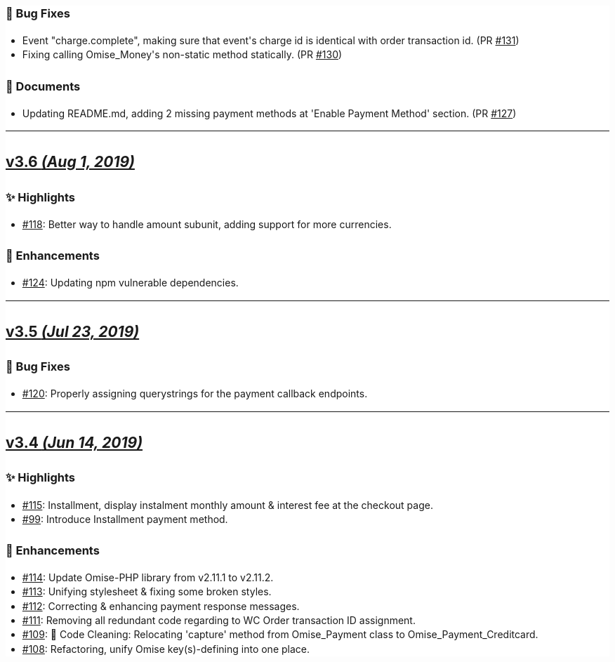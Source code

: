 ### 👾 Bug Fixes

- Event "charge.complete", making sure that event's charge id is identical with order transaction id. (PR [#131](https://github.com/omise/omise-woocommerce/pull/131))
- Fixing calling Omise_Money's non-static method statically. (PR [#130](https://github.com/omise/omise-woocommerce/pull/130))

### 📝 Documents

- Updating README.md, adding 2 missing payment methods at 'Enable Payment Method' section. (PR [#127](https://github.com/omise/omise-woocommerce/pull/127))

---

## [v3.6 _(Aug 1, 2019)_](https://github.com/omise/omise-woocommerce/releases/tag/v3.6)

### ✨ Highlights

- [#118](https://github.com/omise/omise-woocommerce/pull/118): Better way to handle amount subunit, adding support for more currencies.

### 🚀 Enhancements

- [#124](https://github.com/omise/omise-woocommerce/pull/124): Updating npm vulnerable dependencies.

---

## [v3.5 _(Jul 23, 2019)_](https://github.com/omise/omise-woocommerce/releases/tag/v3.5)

### 👾 Bug Fixes

- [#120](https://github.com/omise/omise-woocommerce/pull/120): Properly assigning querystrings for the payment callback endpoints.

---

## [v3.4 _(Jun 14, 2019)_](https://github.com/omise/omise-woocommerce/releases/tag/v3.4)

### ✨ Highlights

- [#115](https://github.com/omise/omise-woocommerce/pull/115): Installment, display instalment monthly amount & interest fee at the checkout page.
- [#99](https://github.com/omise/omise-woocommerce/pull/99): Introduce Installment payment method.

### 🚀 Enhancements

- [#114](https://github.com/omise/omise-woocommerce/pull/114): Update Omise-PHP library from v2.11.1 to v2.11.2.
- [#113](https://github.com/omise/omise-woocommerce/pull/113): Unifying stylesheet & fixing some broken styles.
- [#112](https://github.com/omise/omise-woocommerce/pull/112): Correcting & enhancing payment response messages.
- [#111](https://github.com/omise/omise-woocommerce/pull/111): Removing all redundant code regarding to WC Order transaction ID assignment.
- [#109](https://github.com/omise/omise-woocommerce/pull/109): 🧹 Code Cleaning: Relocating 'capture' method from Omise_Payment class to Omise_Payment_Creditcard.
- [#108](https://github.com/omise/omise-woocommerce/pull/108): Refactoring, unify Omise key(s)-defining into one place.